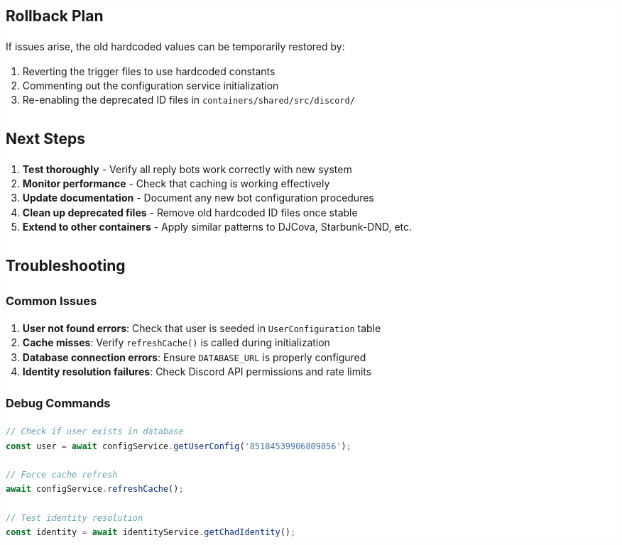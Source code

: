 ## Rollback Plan

If issues arise, the old hardcoded values can be temporarily restored by:
1. Reverting the trigger files to use hardcoded constants
2. Commenting out the configuration service initialization
3. Re-enabling the deprecated ID files in `containers/shared/src/discord/`

## Next Steps

1. **Test thoroughly** - Verify all reply bots work correctly with new system
2. **Monitor performance** - Check that caching is working effectively  
3. **Update documentation** - Document any new bot configuration procedures
4. **Clean up deprecated files** - Remove old hardcoded ID files once stable
5. **Extend to other containers** - Apply similar patterns to DJCova, Starbunk-DND, etc.

## Troubleshooting

### Common Issues

1. **User not found errors**: Check that user is seeded in `UserConfiguration` table
2. **Cache misses**: Verify `refreshCache()` is called during initialization
3. **Database connection errors**: Ensure `DATABASE_URL` is properly configured
4. **Identity resolution failures**: Check Discord API permissions and rate limits

### Debug Commands

```typescript
// Check if user exists in database
const user = await configService.getUserConfig('85184539906809856');

// Force cache refresh
await configService.refreshCache();

// Test identity resolution
const identity = await identityService.getChadIdentity();
```
